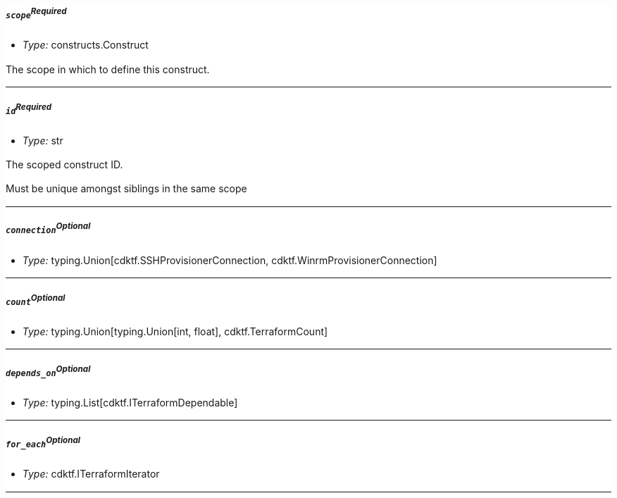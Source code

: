 
##### `scope`<sup>Required</sup> <a name="scope" id="@cdktf/provider-azurerm.dataAzurermMobileNetworkService.DataAzurermMobileNetworkService.Initializer.parameter.scope"></a>

- *Type:* constructs.Construct

The scope in which to define this construct.

---

##### `id`<sup>Required</sup> <a name="id" id="@cdktf/provider-azurerm.dataAzurermMobileNetworkService.DataAzurermMobileNetworkService.Initializer.parameter.id"></a>

- *Type:* str

The scoped construct ID.

Must be unique amongst siblings in the same scope

---

##### `connection`<sup>Optional</sup> <a name="connection" id="@cdktf/provider-azurerm.dataAzurermMobileNetworkService.DataAzurermMobileNetworkService.Initializer.parameter.connection"></a>

- *Type:* typing.Union[cdktf.SSHProvisionerConnection, cdktf.WinrmProvisionerConnection]

---

##### `count`<sup>Optional</sup> <a name="count" id="@cdktf/provider-azurerm.dataAzurermMobileNetworkService.DataAzurermMobileNetworkService.Initializer.parameter.count"></a>

- *Type:* typing.Union[typing.Union[int, float], cdktf.TerraformCount]

---

##### `depends_on`<sup>Optional</sup> <a name="depends_on" id="@cdktf/provider-azurerm.dataAzurermMobileNetworkService.DataAzurermMobileNetworkService.Initializer.parameter.dependsOn"></a>

- *Type:* typing.List[cdktf.ITerraformDependable]

---

##### `for_each`<sup>Optional</sup> <a name="for_each" id="@cdktf/provider-azurerm.dataAzurermMobileNetworkService.DataAzurermMobileNetworkService.Initializer.parameter.forEach"></a>

- *Type:* cdktf.ITerraformIterator

---
